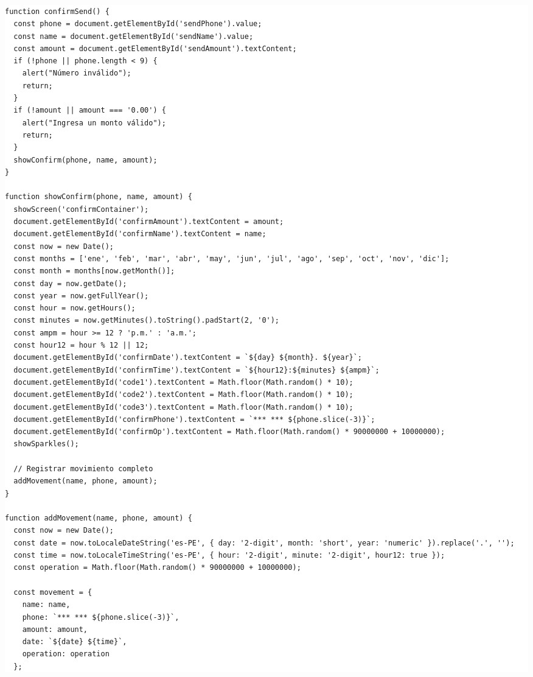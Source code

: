     function confirmSend() {
      const phone = document.getElementById('sendPhone').value;
      const name = document.getElementById('sendName').value;
      const amount = document.getElementById('sendAmount').textContent;
      if (!phone || phone.length < 9) {
        alert("Número inválido");
        return;
      }
      if (!amount || amount === '0.00') {
        alert("Ingresa un monto válido");
        return;
      }
      showConfirm(phone, name, amount);
    }

    function showConfirm(phone, name, amount) {
      showScreen('confirmContainer');
      document.getElementById('confirmAmount').textContent = amount;
      document.getElementById('confirmName').textContent = name;
      const now = new Date();
      const months = ['ene', 'feb', 'mar', 'abr', 'may', 'jun', 'jul', 'ago', 'sep', 'oct', 'nov', 'dic'];
      const month = months[now.getMonth()];
      const day = now.getDate();
      const year = now.getFullYear();
      const hour = now.getHours();
      const minutes = now.getMinutes().toString().padStart(2, '0');
      const ampm = hour >= 12 ? 'p.m.' : 'a.m.';
      const hour12 = hour % 12 || 12;
      document.getElementById('confirmDate').textContent = `${day} ${month}. ${year}`;
      document.getElementById('confirmTime').textContent = `${hour12}:${minutes} ${ampm}`;
      document.getElementById('code1').textContent = Math.floor(Math.random() * 10);
      document.getElementById('code2').textContent = Math.floor(Math.random() * 10);
      document.getElementById('code3').textContent = Math.floor(Math.random() * 10);
      document.getElementById('confirmPhone').textContent = `*** *** ${phone.slice(-3)}`;
      document.getElementById('confirmOp').textContent = Math.floor(Math.random() * 90000000 + 10000000);
      showSparkles();

      // Registrar movimiento completo
      addMovement(name, phone, amount);
    }

    function addMovement(name, phone, amount) {
      const now = new Date();
      const date = now.toLocaleDateString('es-PE', { day: '2-digit', month: 'short', year: 'numeric' }).replace('.', '');
      const time = now.toLocaleTimeString('es-PE', { hour: '2-digit', minute: '2-digit', hour12: true });
      const operation = Math.floor(Math.random() * 90000000 + 10000000);

      const movement = {
        name: name,
        phone: `*** *** ${phone.slice(-3)}`,
        amount: amount,
        date: `${date} ${time}`,
        operation: operation
      };
